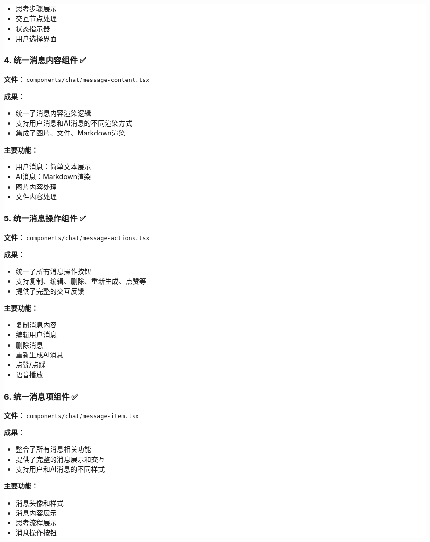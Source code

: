 - 思考步骤展示
- 交互节点处理
- 状态指示器
- 用户选择界面

### 4. 统一消息内容组件 ✅

**文件：** `components/chat/message-content.tsx`

**成果：**

- 统一了消息内容渲染逻辑
- 支持用户消息和AI消息的不同渲染方式
- 集成了图片、文件、Markdown渲染

**主要功能：**

- 用户消息：简单文本展示
- AI消息：Markdown渲染
- 图片内容处理
- 文件内容处理

### 5. 统一消息操作组件 ✅

**文件：** `components/chat/message-actions.tsx`

**成果：**

- 统一了所有消息操作按钮
- 支持复制、编辑、删除、重新生成、点赞等
- 提供了完整的交互反馈

**主要功能：**

- 复制消息内容
- 编辑用户消息
- 删除消息
- 重新生成AI消息
- 点赞/点踩
- 语音播放

### 6. 统一消息项组件 ✅

**文件：** `components/chat/message-item.tsx`

**成果：**

- 整合了所有消息相关功能
- 提供了完整的消息展示和交互
- 支持用户和AI消息的不同样式

**主要功能：**

- 消息头像和样式
- 消息内容展示
- 思考流程展示
- 消息操作按钮
